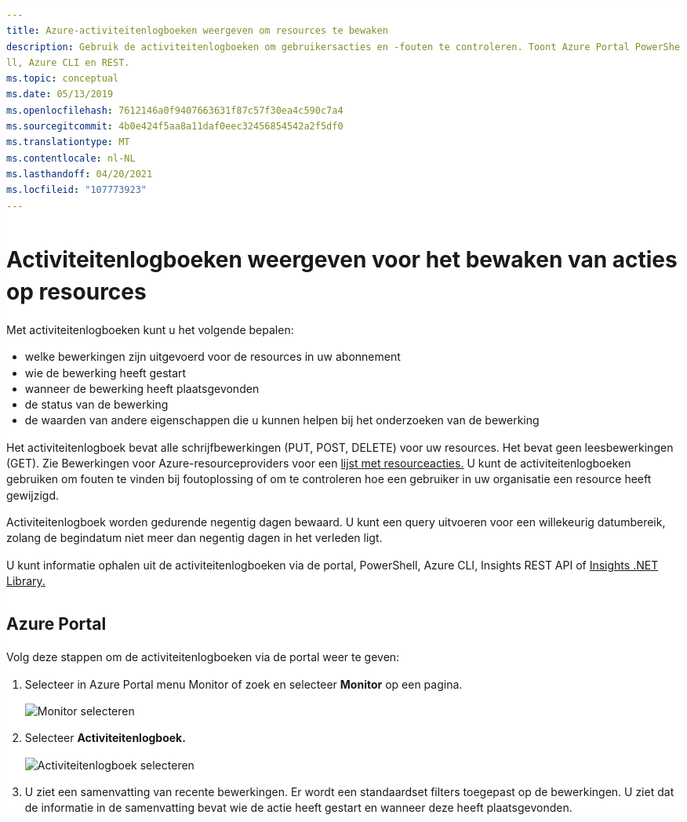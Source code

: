 ```yaml
---
title: Azure-activiteitenlogboeken weergeven om resources te bewaken
description: Gebruik de activiteitenlogboeken om gebruikersacties en -fouten te controleren. Toont Azure Portal PowerShell, Azure CLI en REST.
ms.topic: conceptual
ms.date: 05/13/2019
ms.openlocfilehash: 7612146a0f9407663631f87c57f30ea4c590c7a4
ms.sourcegitcommit: 4b0e424f5aa8a11daf0eec32456854542a2f5df0
ms.translationtype: MT
ms.contentlocale: nl-NL
ms.lasthandoff: 04/20/2021
ms.locfileid: "107773923"
---
```

# <a name="view-activity-logs-to-monitor-actions-on-resources"></a>Activiteitenlogboeken weergeven voor het bewaken van acties op resources

Met activiteitenlogboeken kunt u het volgende bepalen:

* welke bewerkingen zijn uitgevoerd voor de resources in uw abonnement
* wie de bewerking heeft gestart
* wanneer de bewerking heeft plaatsgevonden
* de status van de bewerking
* de waarden van andere eigenschappen die u kunnen helpen bij het onderzoeken van de bewerking

Het activiteitenlogboek bevat alle schrijfbewerkingen (PUT, POST, DELETE) voor uw resources. Het bevat geen leesbewerkingen (GET). Zie Bewerkingen voor Azure-resourceproviders voor een [lijst met resourceacties.](../../role-based-access-control/resource-provider-operations.md) U kunt de activiteitenlogboeken gebruiken om fouten te vinden bij foutoplossing of om te controleren hoe een gebruiker in uw organisatie een resource heeft gewijzigd.

Activiteitenlogboek worden gedurende negentig dagen bewaard. U kunt een query uitvoeren voor een willekeurig datumbereik, zolang de begindatum niet meer dan negentig dagen in het verleden ligt.

U kunt informatie ophalen uit de activiteitenlogboeken via de portal, PowerShell, Azure CLI, Insights REST API of [Insights .NET Library.](https://www.nuget.org/packages/Microsoft.Azure.Insights/)

## <a name="azure-portal"></a>Azure Portal

Volg deze stappen om de activiteitenlogboeken via de portal weer te geven:

1. Selecteer in Azure Portal menu Monitor of zoek en selecteer **Monitor** op een pagina.

    ![Monitor selecteren](./media/view-activity-logs/select-monitor-from-menu.png)

1. Selecteer **Activiteitenlogboek.**

    ![Activiteitenlogboek selecteren](./media/view-activity-logs/select-activity-log.png)

1. U ziet een samenvatting van recente bewerkingen. Er wordt een standaardset filters toegepast op de bewerkingen. U ziet dat de informatie in de samenvatting bevat wie de actie heeft gestart en wanneer deze heeft plaatsgevonden.
